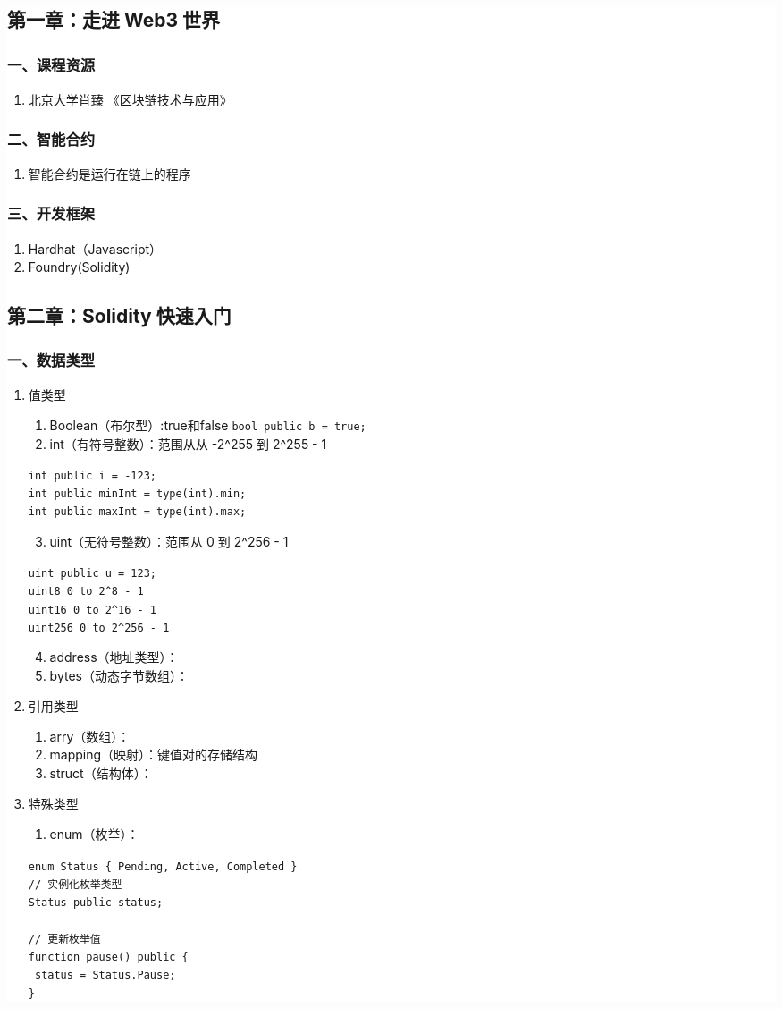 ## 第一章：走进 Web3 世界

### 一、课程资源
1. 北京大学肖臻 《区块链技术与应用》

### 二、智能合约
1. 智能合约是运行在链上的程序

### 三、开发框架
1. Hardhat（Javascript）
2. Foundry(Solidity)


## 第二章：Solidity 快速入门

### 一、数据类型
1. 值类型
   1. Boolean（布尔型）:true和false
    ` bool public b = true; `
   2. int（有符号整数）：范围从从 -2^255 到 2^255 - 1  
   
    ```
    int public i = -123;
    int public minInt = type(int).min;
    int public maxInt = type(int).max;
    ```

   3. uint（无符号整数）：范围从 0 到 2^256 - 1   
   
    ```
    uint public u = 123;
    uint8 0 to 2^8 - 1
    uint16 0 to 2^16 - 1
    uint256 0 to 2^256 - 1
    ```

   4. address（地址类型）：
   5. bytes（动态字节数组）：
2. 引用类型
   1. arry（数组）：
   2. mapping（映射）：键值对的存储结构
   3. struct（结构体）：
3. 特殊类型
   1. enum（枚举）：
   
    ```
    enum Status { Pending, Active, Completed } 
    // 实例化枚举类型
    Status public status;

    // 更新枚举值
    function pause() public {
     status = Status.Pause;
    }
